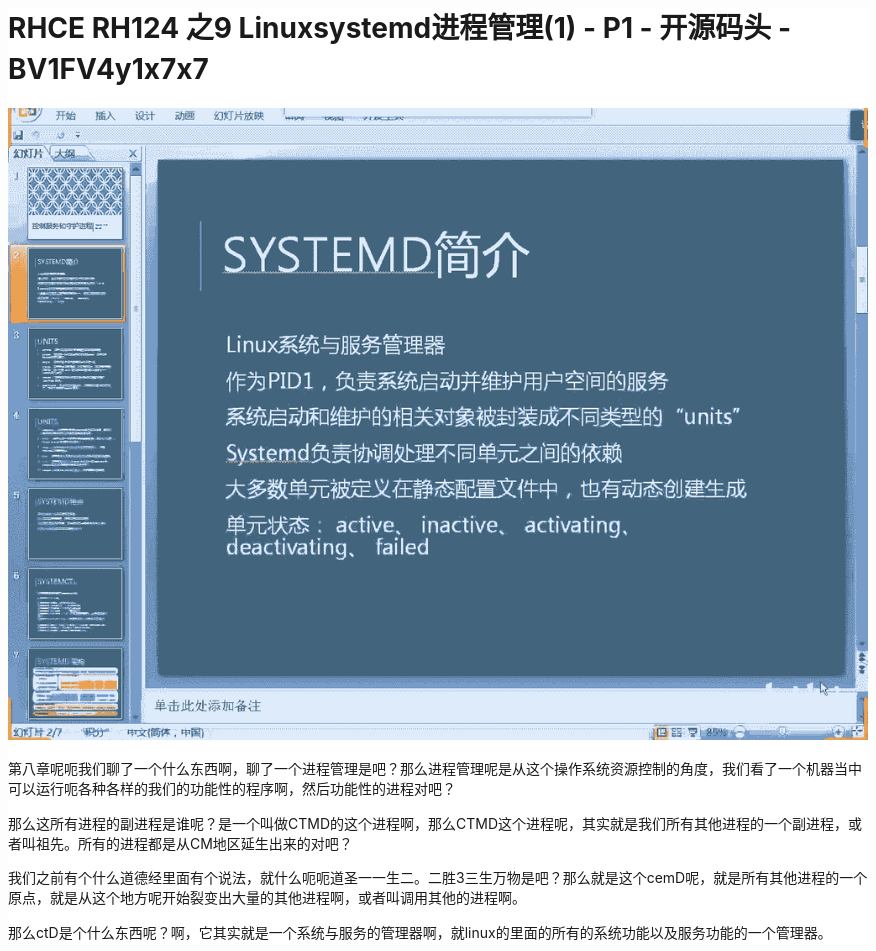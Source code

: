# RHCE RH124 之9 Linuxsystemd进程管理(1) - P1 - 开源码头 - BV1FV4y1x7x7

![](img/302d042b82b1c918ce98049a3313dece_0.png)

第八章呢呃我们聊了一个什么东西啊，聊了一个进程管理是吧？那么进程管理呢是从这个操作系统资源控制的角度，我们看了一个机器当中可以运行呃各种各样的我们的功能性的程序啊，然后功能性的进程对吧？

那么这所有进程的副进程是谁呢？是一个叫做CTMD的这个进程啊，那么CTMD这个进程呢，其实就是我们所有其他进程的一个副进程，或者叫祖先。所有的进程都是从CM地区延生出来的对吧？

我们之前有个什么道德经里面有个说法，就什么呃呃道圣一一生二。二胜3三生万物是吧？那么就是这个cemD呢，就是所有其他进程的一个原点，就是从这个地方呢开始裂变出大量的其他进程啊，或者叫调用其他的进程啊。

那么ctD是个什么东西呢？啊，它其实就是一个系统与服务的管理器啊，就linux的里面的所有的系统功能以及服务功能的一个管理器。


